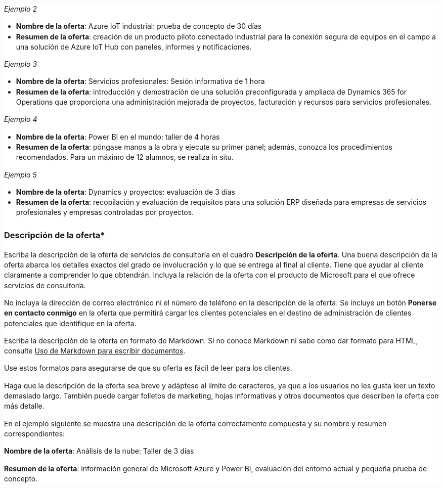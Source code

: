*Ejemplo 2*

-   **Nombre de la oferta**: Azure IoT industrial: prueba de concepto de 30 días
-   **Resumen de la oferta**: creación de un producto piloto conectado industrial para la conexión segura de equipos en el campo a una solución de Azure IoT Hub con paneles, informes y notificaciones.

*Ejemplo 3*

-   **Nombre de la oferta**: Servicios profesionales: Sesión informativa de 1 hora
-   **Resumen de la oferta**: introducción y demostración de una solución preconfigurada y ampliada de Dynamics 365 for Operations que proporciona una administración mejorada de proyectos, facturación y recursos para servicios profesionales.

*Ejemplo 4*

-   **Nombre de la oferta**: Power BI en el mundo: taller de 4 horas
-   **Resumen de la oferta**: póngase manos a la obra y ejecute su primer panel; además, conozca los procedimientos recomendados. Para un máximo de 12 alumnos, se realiza in situ.

*Ejemplo 5*

-   **Nombre de la oferta**: Dynamics y proyectos: evaluación de 3 días
-   **Resumen de la oferta**: recopilación y evaluación de requisitos para una solución ERP diseñada para empresas de servicios profesionales y empresas controladas por proyectos.


### <a name="offer-description"></a>Descripción de la oferta\*

Escriba la descripción de la oferta de servicios de consultoría en el cuadro **Descripción de la oferta**. Una buena descripción de la oferta abarca los detalles exactos del grado de involucración y lo que se entrega al final al cliente. Tiene que ayudar al cliente claramente a comprender lo que obtendrán. Incluya la relación de la oferta con el producto de Microsoft para el que ofrece servicios de consultoría.

No incluya la dirección de correo electrónico ni el número de teléfono en la descripción de la oferta. Se incluye un botón **Ponerse en contacto conmigo** en la oferta que permitirá cargar los clientes potenciales en el destino de administración de clientes potenciales que identifique en la oferta.

Escriba la descripción de la oferta en formato de Markdown. Si no conoce Markdown ni sabe como dar formato para HTML, consulte [Uso de Markdown para escribir documentos](https://docs.microsoft.com/contribute/how-to-write-use-markdown).

Use estos formatos para asegurarse de que su oferta es fácil de leer para los clientes.

Haga que la descripción de la oferta sea breve y adáptese al límite de caracteres, ya que a los usuarios no les gusta leer un texto demasiado largo. También puede cargar folletos de marketing, hojas informativas y otros documentos que describen la oferta con más detalle.

En el ejemplo siguiente se muestra una descripción de la oferta correctamente compuesta y su nombre y resumen correspondientes:

**Nombre de la oferta**: Análisis de la nube: Taller de 3 días

**Resumen de la oferta**: información general de Microsoft Azure y Power BI, evaluación del entorno actual y pequeña prueba de concepto.
